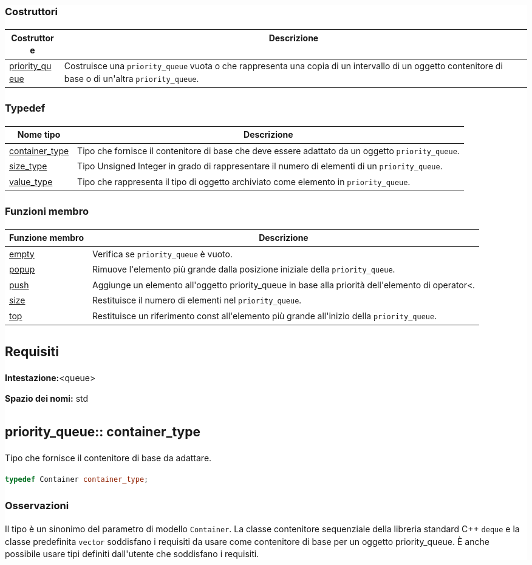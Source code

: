 ### <a name="constructors"></a>Costruttori

|Costruttore|Descrizione|
|-|-|
|[priority_queue](#priority_queue)|Costruisce una `priority_queue` vuota o che rappresenta una copia di un intervallo di un oggetto contenitore di base o di un'altra `priority_queue`.|

### <a name="typedefs"></a>Typedef

|Nome tipo|Descrizione|
|-|-|
|[container_type](#container_type)|Tipo che fornisce il contenitore di base che deve essere adattato da un oggetto `priority_queue`.|
|[size_type](#size_type)|Tipo Unsigned Integer in grado di rappresentare il numero di elementi di un `priority_queue`.|
|[value_type](#value_type)|Tipo che rappresenta il tipo di oggetto archiviato come elemento in `priority_queue`.|

### <a name="member-functions"></a>Funzioni membro

|Funzione membro|Descrizione|
|-|-|
|[empty](#empty)|Verifica se `priority_queue` è vuoto.|
|[popup](#pop)|Rimuove l'elemento più grande dalla posizione iniziale della `priority_queue`.|
|[push](#push)|Aggiunge un elemento all'oggetto priority_queue in base alla priorità dell'elemento di operator<.|
|[size](#size)|Restituisce il numero di elementi nel `priority_queue`.|
|[top](#top)|Restituisce un riferimento const all'elemento più grande all'inizio della `priority_queue`.|

## <a name="requirements"></a>Requisiti

**Intestazione:**\<queue>

**Spazio dei nomi:** std

## <a name="priority_queuecontainer_type"></a><a name="container_type"></a>priority_queue:: container_type

Tipo che fornisce il contenitore di base da adattare.

```cpp
typedef Container container_type;
```

### <a name="remarks"></a>Osservazioni

Il tipo è un sinonimo del parametro di modello `Container`. La classe contenitore sequenziale della libreria standard C++ `deque` e la classe predefinita `vector` soddisfano i requisiti da usare come contenitore di base per un oggetto priority_queue. È anche possibile usare tipi definiti dall'utente che soddisfano i requisiti.
